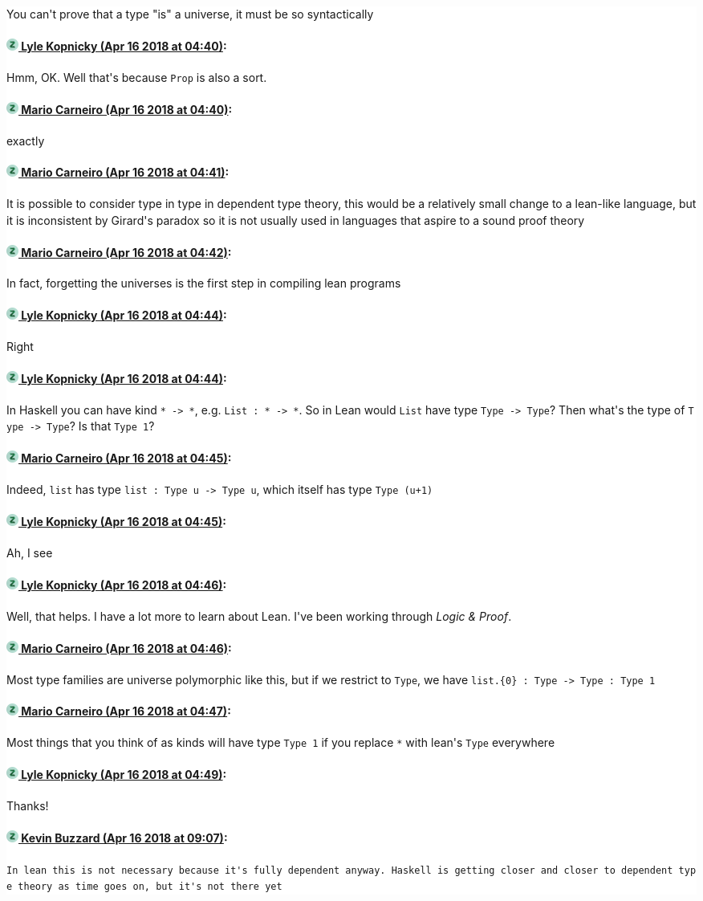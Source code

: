 You can't prove that a type "is" a universe, it must be so syntactically

#### [![Click to go to Zulip](../../assets/img/zulip2.png) Lyle Kopnicky (Apr 16 2018 at 04:40)](https://leanprover.zulipchat.com/#narrow/stream/113488-general/topic/Propositions%20as%20Types/near/125131404):
Hmm, OK. Well that's because `Prop` is also a sort.

#### [![Click to go to Zulip](../../assets/img/zulip2.png) Mario Carneiro (Apr 16 2018 at 04:40)](https://leanprover.zulipchat.com/#narrow/stream/113488-general/topic/Propositions%20as%20Types/near/125131405):
exactly

#### [![Click to go to Zulip](../../assets/img/zulip2.png) Mario Carneiro (Apr 16 2018 at 04:41)](https://leanprover.zulipchat.com/#narrow/stream/113488-general/topic/Propositions%20as%20Types/near/125131410):
It is possible to consider type in type in dependent type theory, this would be a relatively small change to a lean-like language, but it is inconsistent by Girard's paradox so it is not usually used in languages that aspire to a sound proof theory

#### [![Click to go to Zulip](../../assets/img/zulip2.png) Mario Carneiro (Apr 16 2018 at 04:42)](https://leanprover.zulipchat.com/#narrow/stream/113488-general/topic/Propositions%20as%20Types/near/125131444):
In fact, forgetting the universes is the first step in compiling lean programs

#### [![Click to go to Zulip](../../assets/img/zulip2.png) Lyle Kopnicky (Apr 16 2018 at 04:44)](https://leanprover.zulipchat.com/#narrow/stream/113488-general/topic/Propositions%20as%20Types/near/125131499):
Right

#### [![Click to go to Zulip](../../assets/img/zulip2.png) Lyle Kopnicky (Apr 16 2018 at 04:44)](https://leanprover.zulipchat.com/#narrow/stream/113488-general/topic/Propositions%20as%20Types/near/125131502):
In Haskell you can have kind `* -> *`, e.g. `List : * -> *`. So in Lean would `List` have type `Type -> Type`? Then what's the type of `Type -> Type`? Is that `Type 1`?

#### [![Click to go to Zulip](../../assets/img/zulip2.png) Mario Carneiro (Apr 16 2018 at 04:45)](https://leanprover.zulipchat.com/#narrow/stream/113488-general/topic/Propositions%20as%20Types/near/125131512):
Indeed, `list` has type `list : Type u -> Type u`, which itself has type `Type (u+1)`

#### [![Click to go to Zulip](../../assets/img/zulip2.png) Lyle Kopnicky (Apr 16 2018 at 04:45)](https://leanprover.zulipchat.com/#narrow/stream/113488-general/topic/Propositions%20as%20Types/near/125131514):
Ah, I see

#### [![Click to go to Zulip](../../assets/img/zulip2.png) Lyle Kopnicky (Apr 16 2018 at 04:46)](https://leanprover.zulipchat.com/#narrow/stream/113488-general/topic/Propositions%20as%20Types/near/125131556):
Well, that helps. I have a lot more to learn about Lean. I've been working through *Logic & Proof*.

#### [![Click to go to Zulip](../../assets/img/zulip2.png) Mario Carneiro (Apr 16 2018 at 04:46)](https://leanprover.zulipchat.com/#narrow/stream/113488-general/topic/Propositions%20as%20Types/near/125131558):
Most type families are universe polymorphic like this, but if we restrict to `Type`, we have `list.{0} : Type -> Type : Type 1`

#### [![Click to go to Zulip](../../assets/img/zulip2.png) Mario Carneiro (Apr 16 2018 at 04:47)](https://leanprover.zulipchat.com/#narrow/stream/113488-general/topic/Propositions%20as%20Types/near/125131567):
Most things that you think of as kinds will have type `Type 1` if you replace `*` with lean's `Type` everywhere

#### [![Click to go to Zulip](../../assets/img/zulip2.png) Lyle Kopnicky (Apr 16 2018 at 04:49)](https://leanprover.zulipchat.com/#narrow/stream/113488-general/topic/Propositions%20as%20Types/near/125131614):
Thanks!

#### [![Click to go to Zulip](../../assets/img/zulip2.png) Kevin Buzzard (Apr 16 2018 at 09:07)](https://leanprover.zulipchat.com/#narrow/stream/113488-general/topic/Propositions%20as%20Types/near/125138177):
```quote
In lean this is not necessary because it's fully dependent anyway. Haskell is getting closer and closer to dependent type theory as time goes on, but it's not there yet
```